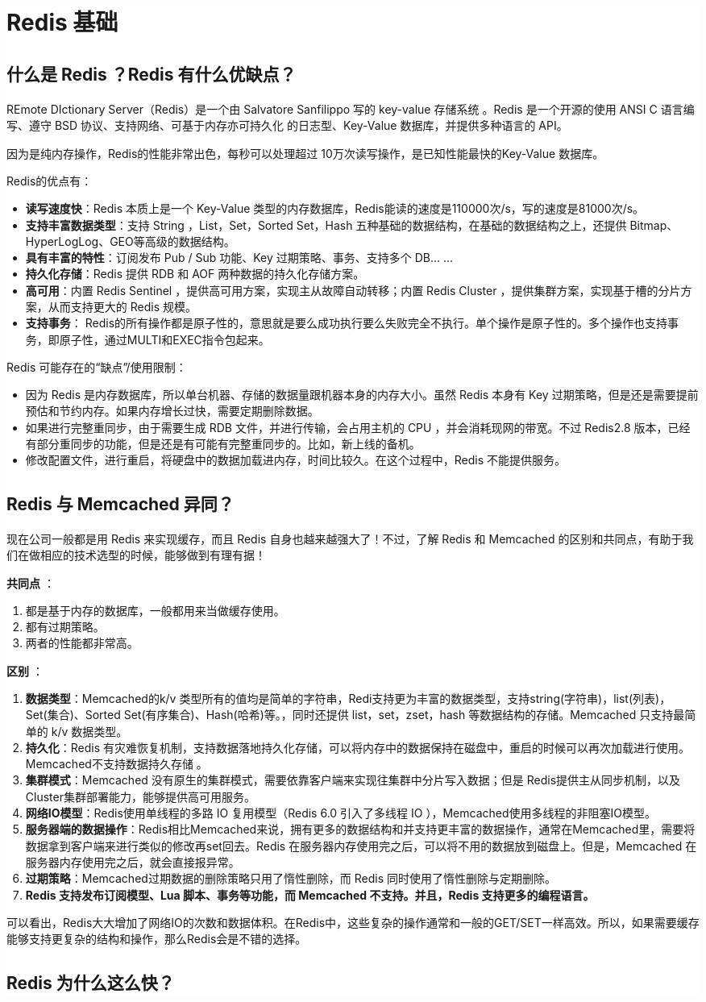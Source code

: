 # Redis 基础

## 什么是 Redis ？Redis 有什么优缺点？

REmote DIctionary Server（Redis）是一个由 Salvatore Sanfilippo 写的 key-value 存储系统 。Redis 是一个开源的使用 ANSI C 语言编写、遵守 BSD 协议、支持网络、可基于内存亦可持久化 的日志型、Key-Value 数据库，并提供多种语言的 API。

因为是纯内存操作，Redis的性能非常出色，每秒可以处理超过 10万次读写操作，是已知性能最快的Key-Value 数据库。

Redis的优点有：

* **读写速度快**：Redis 本质上是一个 Key-Value 类型的内存数据库，Redis能读的速度是110000次/s，写的速度是81000次/s。
* **支持丰富数据类型**：支持 String ，List，Set，Sorted Set，Hash 五种基础的数据结构，在基础的数据结构之上，还提供 Bitmap、HyperLogLog、GEO等高级的数据结构。
* **具有丰富的特性**：订阅发布 Pub / Sub 功能、Key 过期策略、事务、支持多个 DB... ...
* **持久化存储**：Redis 提供 RDB 和 AOF 两种数据的持久化存储方案。
* **高可用**：内置 Redis Sentinel ，提供高可用方案，实现主从故障自动转移；内置 Redis Cluster ，提供集群方案，实现基于槽的分片方案，从而支持更大的 Redis 规模。
* **支持事务**： Redis的所有操作都是原子性的，意思就是要么成功执行要么失败完全不执行。单个操作是原子性的。多个操作也支持事务，即原子性，通过MULTI和EXEC指令包起来。

Redis 可能存在的“缺点”/使用限制：

* 因为 Redis 是内存数据库，所以单台机器、存储的数据量跟机器本身的内存大小。虽然 Redis 本身有 Key 过期策略，但是还是需要提前预估和节约内存。如果内存增长过快，需要定期删除数据。
* 如果进行完整重同步，由于需要生成 RDB 文件，并进行传输，会占用主机的 CPU ，并会消耗现网的带宽。不过 Redis2.8 版本，已经有部分重同步的功能，但是还是有可能有完整重同步的。比如，新上线的备机。
* 修改配置文件，进行重启，将硬盘中的数据加载进内存，时间比较久。在这个过程中，Redis 不能提供服务。

## Redis 与 Memcached 异同？

现在公司一般都是用 Redis 来实现缓存，而且 Redis 自身也越来越强大了！不过，了解 Redis 和 Memcached 的区别和共同点，有助于我们在做相应的技术选型的时候，能够做到有理有据！

**共同点** ：

1. 都是基于内存的数据库，一般都用来当做缓存使用。
2. 都有过期策略。
3. 两者的性能都非常高。

**区别** ：

1. **数据类型**：Memcached的k/v 类型所有的值均是简单的字符串，Redi支持更为丰富的数据类型，支持string(字符串)，list(列表)，Set(集合)、Sorted Set(有序集合)、Hash(哈希)等。，同时还提供 list，set，zset，hash 等数据结构的存储。Memcached 只支持最简单的 k/v 数据类型。
2. **持久化**：Redis 有灾难恢复机制，支持数据落地持久化存储，可以将内存中的数据保持在磁盘中，重启的时候可以再次加载进行使用。Memcached不支持数据持久存储 。
3. **集群模式**：Memcached 没有原生的集群模式，需要依靠客户端来实现往集群中分片写入数据；但是 Redis提供主从同步机制，以及 Cluster集群部署能力，能够提供高可用服务。
4. **网络IO模型**：Redis使用单线程的多路 IO 复用模型（Redis 6.0 引入了多线程 IO ），Memcached使用多线程的非阻塞IO模型。
5. **服务器端的数据操作**：Redis相比Memcached来说，拥有更多的数据结构和并支持更丰富的数据操作，通常在Memcached里，需要将数据拿到客户端来进行类似的修改再set回去。Redis 在服务器内存使用完之后，可以将不用的数据放到磁盘上。但是，Memcached 在服务器内存使用完之后，就会直接报异常。
6. **过期策略**：Memcached过期数据的删除策略只用了惰性删除，而 Redis 同时使用了惰性删除与定期删除。
7. **Redis 支持发布订阅模型、Lua 脚本、事务等功能，而 Memcached 不支持。并且，Redis 支持更多的编程语言。**

可以看出，Redis大大增加了网络IO的次数和数据体积。在Redis中，这些复杂的操作通常和一般的GET/SET一样高效。所以，如果需要缓存能够支持更复杂的结构和操作，那么Redis会是不错的选择。

## Redis 为什么这么快？

